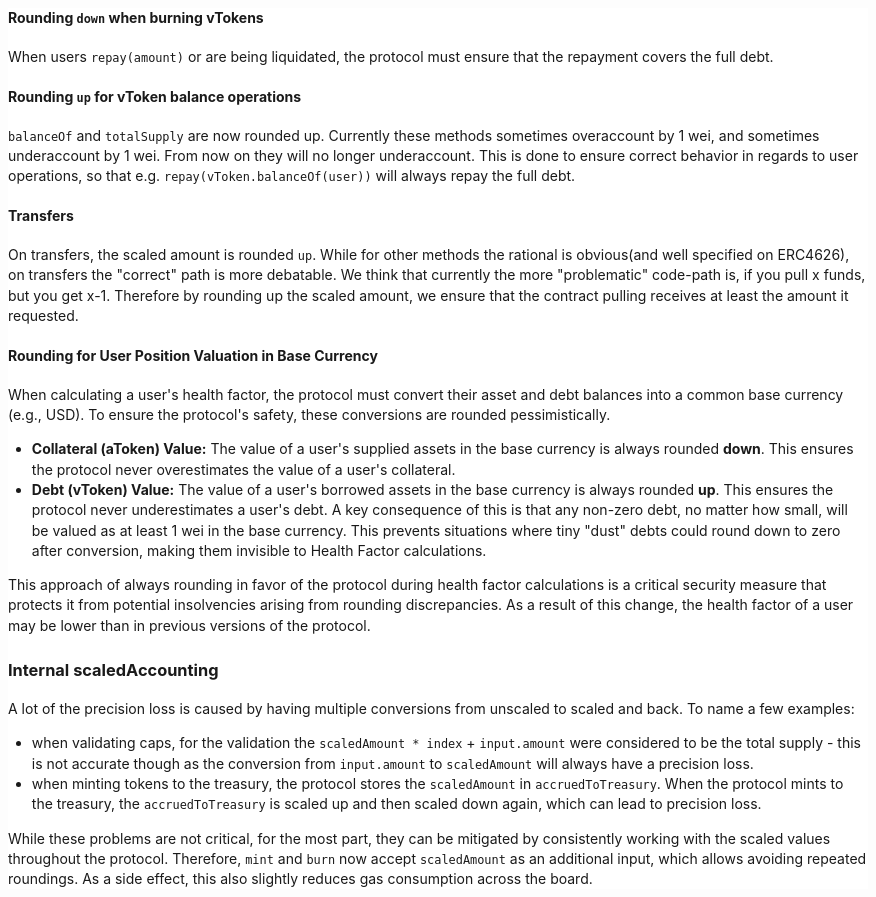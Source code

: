 #### Rounding `down` when burning vTokens

When users `repay(amount)` or are being liquidated, the protocol must ensure that the repayment covers the full debt.

#### Rounding `up` for vToken balance operations

`balanceOf` and `totalSupply` are now rounded up. Currently these methods sometimes overaccount by 1 wei, and sometimes underaccount by 1 wei. From now on they will no longer underaccount.
This is done to ensure correct behavior in regards to user operations, so that e.g. `repay(vToken.balanceOf(user))` will always repay the full debt.

#### Transfers

On transfers, the scaled amount is rounded `up`.
While for other methods the rational is obvious(and well specified on ERC4626), on transfers the "correct" path is more debatable. We think that currently the more "problematic" code-path is, if you pull x funds, but you get x-1. Therefore by rounding up the scaled amount, we ensure that the contract pulling receives at least the amount it requested.

#### Rounding for User Position Valuation in Base Currency

When calculating a user's health factor, the protocol must convert their asset and debt balances into a common base currency (e.g., USD). To ensure the protocol's safety, these conversions are rounded pessimistically.

- **Collateral (aToken) Value:** The value of a user's supplied assets in the base currency is always rounded **down**. This ensures the protocol never overestimates the value of a user's collateral.
- **Debt (vToken) Value:** The value of a user's borrowed assets in the base currency is always rounded **up**. This ensures the protocol never underestimates a user's debt. A key consequence of this is that any non-zero debt, no matter how small, will be valued as at least 1 wei in the base currency. This prevents situations where tiny "dust" debts could round down to zero after conversion, making them invisible to Health Factor calculations.

This approach of always rounding in favor of the protocol during health factor calculations is a critical security measure that protects it from potential insolvencies arising from rounding discrepancies. As a result of this change, the health factor of a user may be lower than in previous versions of the protocol.

### Internal scaledAccounting

A lot of the precision loss is caused by having multiple conversions from unscaled to scaled and back.
To name a few examples:

- when validating caps, for the validation the `scaledAmount * index` + `input.amount` were considered to be the total supply - this is not accurate though as the conversion from `input.amount` to `scaledAmount` will always have a precision loss.
- when minting tokens to the treasury, the protocol stores the `scaledAmount` in `accruedToTreasury`. When the protocol mints to the treasury, the `accruedToTreasury` is scaled up and then scaled down again, which can lead to precision loss.

While these problems are not critical, for the most part, they can be mitigated by consistently working with the scaled values throughout the protocol. Therefore, `mint` and `burn` now accept `scaledAmount` as an additional input, which allows avoiding repeated roundings. As a side effect, this also slightly reduces gas consumption across the board.
